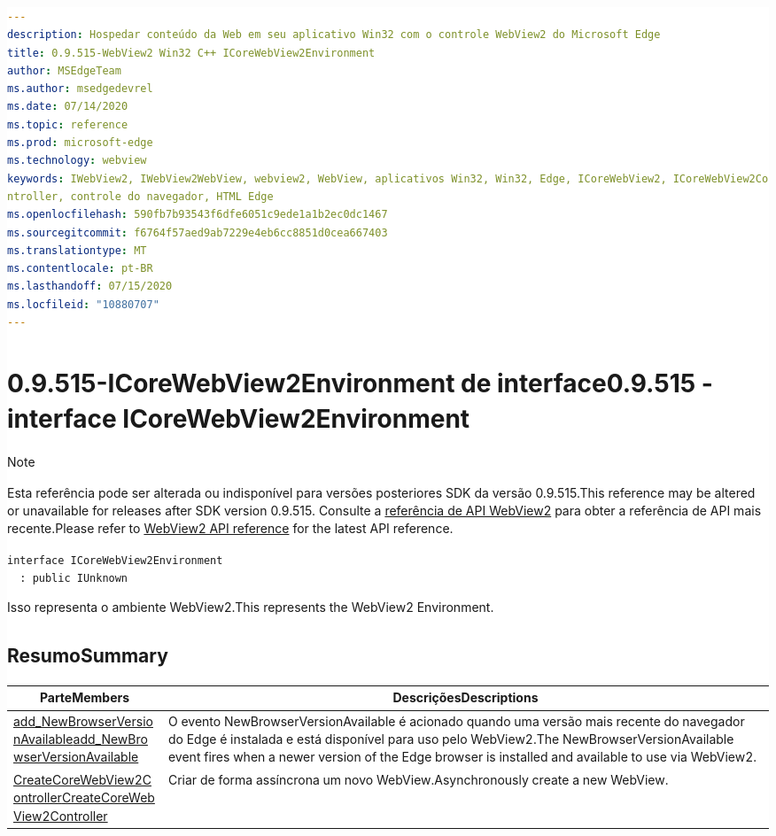```yaml
---
description: Hospedar conteúdo da Web em seu aplicativo Win32 com o controle WebView2 do Microsoft Edge
title: 0.9.515-WebView2 Win32 C++ ICoreWebView2Environment
author: MSEdgeTeam
ms.author: msedgedevrel
ms.date: 07/14/2020
ms.topic: reference
ms.prod: microsoft-edge
ms.technology: webview
keywords: IWebView2, IWebView2WebView, webview2, WebView, aplicativos Win32, Win32, Edge, ICoreWebView2, ICoreWebView2Controller, controle do navegador, HTML Edge
ms.openlocfilehash: 590fb7b93543f6dfe6051c9ede1a1b2ec0dc1467
ms.sourcegitcommit: f6764f57aed9ab7229e4eb6cc8851d0cea667403
ms.translationtype: MT
ms.contentlocale: pt-BR
ms.lasthandoff: 07/15/2020
ms.locfileid: "10880707"
---
```

# <span data-ttu-id="b0877-104">0.9.515-ICoreWebView2Environment de interface</span><span class="sxs-lookup"><span data-stu-id="b0877-104">0.9.515 - interface ICoreWebView2Environment</span></span> 

> [!NOTE]
> <span data-ttu-id="b0877-105">Esta referência pode ser alterada ou indisponível para versões posteriores SDK da versão 0.9.515.</span><span class="sxs-lookup"><span data-stu-id="b0877-105">This reference may be altered or unavailable for releases after SDK version 0.9.515.</span></span> <span data-ttu-id="b0877-106">Consulte a [referência de API WebView2](../../../webview2-api-reference.md) para obter a referência de API mais recente.</span><span class="sxs-lookup"><span data-stu-id="b0877-106">Please refer to [WebView2 API reference](../../../webview2-api-reference.md) for the latest API reference.</span></span>

```
interface ICoreWebView2Environment
  : public IUnknown
```

<span data-ttu-id="b0877-107">Isso representa o ambiente WebView2.</span><span class="sxs-lookup"><span data-stu-id="b0877-107">This represents the WebView2 Environment.</span></span>

## <span data-ttu-id="b0877-108">Resumo</span><span class="sxs-lookup"><span data-stu-id="b0877-108">Summary</span></span>

 <span data-ttu-id="b0877-109">Parte</span><span class="sxs-lookup"><span data-stu-id="b0877-109">Members</span></span>                        | <span data-ttu-id="b0877-110">Descrições</span><span class="sxs-lookup"><span data-stu-id="b0877-110">Descriptions</span></span>
--------------------------------|---------------------------------------------
[<span data-ttu-id="b0877-111">add_NewBrowserVersionAvailable</span><span class="sxs-lookup"><span data-stu-id="b0877-111">add_NewBrowserVersionAvailable</span></span>](#add_newbrowserversionavailable) | <span data-ttu-id="b0877-112">O evento NewBrowserVersionAvailable é acionado quando uma versão mais recente do navegador do Edge é instalada e está disponível para uso pelo WebView2.</span><span class="sxs-lookup"><span data-stu-id="b0877-112">The NewBrowserVersionAvailable event fires when a newer version of the Edge browser is installed and available to use via WebView2.</span></span>
[<span data-ttu-id="b0877-113">CreateCoreWebView2Controller</span><span class="sxs-lookup"><span data-stu-id="b0877-113">CreateCoreWebView2Controller</span></span>](#createcorewebview2controller) | <span data-ttu-id="b0877-114">Criar de forma assíncrona um novo WebView.</span><span class="sxs-lookup"><span data-stu-id="b0877-114">Asynchronously create a new WebView.</span></span>